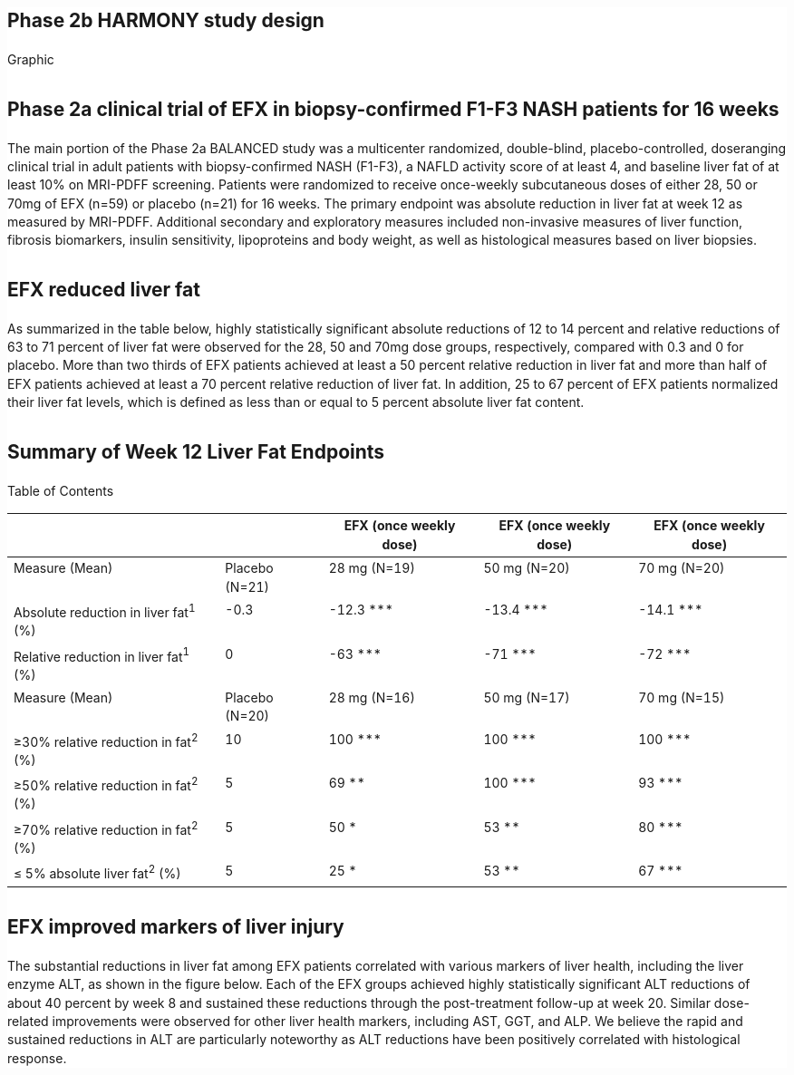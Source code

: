 ## Phase 2b HARMONY study design

Graphic

## Phase 2a clinical trial of EFX in biopsy-confirmed F1-F3 NASH patients for 16 weeks

The main portion of the Phase 2a BALANCED study was a multicenter randomized, double-blind, placebo-controlled, doseranging clinical trial in adult patients with biopsy-confirmed NASH (F1-F3), a NAFLD activity score of at least 4, and baseline liver fat of at least 10% on MRI-PDFF screening. Patients were randomized to receive once-weekly subcutaneous doses of either 28, 50 or 70mg of EFX (n=59) or placebo (n=21) for 16 weeks. The primary endpoint was absolute reduction in liver fat at week 12 as measured by MRI-PDFF. Additional secondary and exploratory measures included non-invasive measures of liver function, fibrosis biomarkers, insulin sensitivity, lipoproteins and body weight, as well as histological measures based on liver biopsies.

## EFX reduced liver fat

As summarized in the table below, highly statistically significant absolute reductions of 12 to 14 percent and relative reductions of 63 to 71 percent of liver fat were observed for the 28, 50 and 70mg dose groups, respectively, compared with 0.3 and 0 for placebo. More than two thirds of EFX patients achieved at least a 50 percent relative reduction in liver fat and more than half of EFX patients achieved at least a 70 percent relative reduction of liver fat. In addition, 25 to 67 percent of EFX patients normalized their liver fat levels, which is defined as less than or equal to 5 percent absolute liver fat content.

## Summary of Week 12 Liver Fat Endpoints

Table of Contents

|                                           |                | EFX (once weekly dose)   | EFX (once weekly dose)   | EFX (once weekly dose)   |
|-------------------------------------------|----------------|--------------------------|--------------------------|--------------------------|
| Measure (Mean)                            | Placebo (N=21) | 28 mg (N=19)             | 50 mg (N=20)             | 70 mg (N=20)             |
| Absolute reduction in liver fat$^{1}$ (%) | -0.3           | -12.3 ***                | -13.4 ***                | -14.1 ***                |
| Relative reduction in liver fat$^{1}$ (%) | 0              | -63 ***                  | -71 ***                  | -72 ***                  |
| Measure (Mean)                            | Placebo (N=20) | 28 mg (N=16)             | 50 mg (N=17)             | 70 mg (N=15)             |
| ≥30% relative reduction in fat$^{2}$ (%)  | 10             | 100 ***                  | 100 ***                  | 100 ***                  |
| ≥50% relative reduction in fat$^{2}$ (%)  | 5              | 69 **                    | 100 ***                  | 93 ***                   |
| ≥70% relative reduction in fat$^{2}$ (%)  | 5              | 50 *                     | 53 **                    | 80 ***                   |
| ≤ 5% absolute liver fat$^{2}$ (%)         | 5              | 25 *                     | 53 **                    | 67 ***                   |

## EFX improved markers of liver injury

The substantial reductions in liver fat among EFX patients correlated with various markers of liver health, including the liver enzyme ALT, as shown in the figure below. Each of the EFX groups achieved highly statistically significant ALT reductions of about 40 percent by week 8 and sustained these reductions through the post-treatment follow-up at week 20. Similar dose-related improvements were observed for other liver health markers, including AST, GGT, and ALP. We believe the rapid and sustained reductions in ALT are particularly noteworthy as ALT reductions have been positively correlated with histological response.
